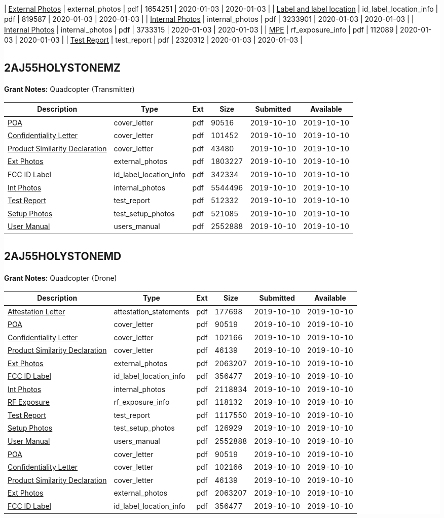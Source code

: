 | [External Photos](2AJ55HOLYSTONEZS/4ee9310f3fd525cf8773c13d7a2f5cf8/4575195.pdf) | external_photos | pdf | 1654251 | 2020-01-03 | 2020-01-03 |
| [Label and label location](2AJ55HOLYSTONEZS/4ee9310f3fd525cf8773c13d7a2f5cf8/4575203.pdf) | id_label_location_info | pdf | 819587 | 2020-01-03 | 2020-01-03 |
| [Internal Photos](2AJ55HOLYSTONEZS/4ee9310f3fd525cf8773c13d7a2f5cf8/4575196.pdf) | internal_photos | pdf | 3233901 | 2020-01-03 | 2020-01-03 |
| [Internal Photos](2AJ55HOLYSTONEZS/4ee9310f3fd525cf8773c13d7a2f5cf8/4575197.pdf) | internal_photos | pdf | 3733315 | 2020-01-03 | 2020-01-03 |
| [MPE](2AJ55HOLYSTONEZS/4ee9310f3fd525cf8773c13d7a2f5cf8/4575206.pdf) | rf_exposure_info | pdf | 112089 | 2020-01-03 | 2020-01-03 |
| [Test Report](2AJ55HOLYSTONEZS/4ee9310f3fd525cf8773c13d7a2f5cf8/4575204.pdf) | test_report | pdf | 2320312 | 2020-01-03 | 2020-01-03 |
## 2AJ55HOLYSTONEMZ
**Grant Notes:** Quadcopter (Transmitter)

| Description | Type | Ext | Size | Submitted | Available |
| ----------- | ---- | --- | ---- | --------- | --------- |
| [POA](2AJ55HOLYSTONEMZ/cdd8b96ded8690db8974bb4e1c850a7e/4474750.pdf) | cover_letter | pdf | 90516 | 2019-10-10 | 2019-10-10 |
| [Confidentiality Letter](2AJ55HOLYSTONEMZ/cdd8b96ded8690db8974bb4e1c850a7e/4474751.pdf) | cover_letter | pdf | 101452 | 2019-10-10 | 2019-10-10 |
| [Product Similarity Declaration](2AJ55HOLYSTONEMZ/cdd8b96ded8690db8974bb4e1c850a7e/4474752.pdf) | cover_letter | pdf | 43480 | 2019-10-10 | 2019-10-10 |
| [Ext Photos](2AJ55HOLYSTONEMZ/cdd8b96ded8690db8974bb4e1c850a7e/4474754.pdf) | external_photos | pdf | 1803227 | 2019-10-10 | 2019-10-10 |
| [FCC ID Label](2AJ55HOLYSTONEMZ/cdd8b96ded8690db8974bb4e1c850a7e/4474755.pdf) | id_label_location_info | pdf | 342334 | 2019-10-10 | 2019-10-10 |
| [Int Photos](2AJ55HOLYSTONEMZ/cdd8b96ded8690db8974bb4e1c850a7e/4474756.pdf) | internal_photos | pdf | 5544496 | 2019-10-10 | 2019-10-10 |
| [Test Report](2AJ55HOLYSTONEMZ/cdd8b96ded8690db8974bb4e1c850a7e/4474759.pdf) | test_report | pdf | 512332 | 2019-10-10 | 2019-10-10 |
| [Setup Photos](2AJ55HOLYSTONEMZ/cdd8b96ded8690db8974bb4e1c850a7e/4474760.pdf) | test_setup_photos | pdf | 521085 | 2019-10-10 | 2019-10-10 |
| [User Manual](2AJ55HOLYSTONEMZ/cdd8b96ded8690db8974bb4e1c850a7e/4474761.pdf) | users_manual | pdf | 2552888 | 2019-10-10 | 2019-10-10 |
## 2AJ55HOLYSTONEMD
**Grant Notes:** Quadcopter (Drone)

| Description | Type | Ext | Size | Submitted | Available |
| ----------- | ---- | --- | ---- | --------- | --------- |
| [Attestation Letter](2AJ55HOLYSTONEMD/6de7c6cdd861dc7b03ec488748cb35b3/4474777.pdf) | attestation_statements | pdf | 177698 | 2019-10-10 | 2019-10-10 |
| [POA](2AJ55HOLYSTONEMD/6de7c6cdd861dc7b03ec488748cb35b3/4474762.pdf) | cover_letter | pdf | 90519 | 2019-10-10 | 2019-10-10 |
| [Confidentiality Letter](2AJ55HOLYSTONEMD/6de7c6cdd861dc7b03ec488748cb35b3/4474763.pdf) | cover_letter | pdf | 102166 | 2019-10-10 | 2019-10-10 |
| [Product Similarity Declaration](2AJ55HOLYSTONEMD/6de7c6cdd861dc7b03ec488748cb35b3/4474764.pdf) | cover_letter | pdf | 46139 | 2019-10-10 | 2019-10-10 |
| [Ext Photos](2AJ55HOLYSTONEMD/6de7c6cdd861dc7b03ec488748cb35b3/4474766.pdf) | external_photos | pdf | 2063207 | 2019-10-10 | 2019-10-10 |
| [FCC ID Label](2AJ55HOLYSTONEMD/6de7c6cdd861dc7b03ec488748cb35b3/4474767.pdf) | id_label_location_info | pdf | 356477 | 2019-10-10 | 2019-10-10 |
| [Int Photos](2AJ55HOLYSTONEMD/6de7c6cdd861dc7b03ec488748cb35b3/4474781.pdf) | internal_photos | pdf | 2118834 | 2019-10-10 | 2019-10-10 |
| [RF Exposure](2AJ55HOLYSTONEMD/6de7c6cdd861dc7b03ec488748cb35b3/4474787.pdf) | rf_exposure_info | pdf | 118132 | 2019-10-10 | 2019-10-10 |
| [Test Report](2AJ55HOLYSTONEMD/6de7c6cdd861dc7b03ec488748cb35b3/4474785.pdf) | test_report | pdf | 1117550 | 2019-10-10 | 2019-10-10 |
| [Setup Photos](2AJ55HOLYSTONEMD/6de7c6cdd861dc7b03ec488748cb35b3/4474788.pdf) | test_setup_photos | pdf | 126929 | 2019-10-10 | 2019-10-10 |
| [User Manual](2AJ55HOLYSTONEMD/6de7c6cdd861dc7b03ec488748cb35b3/4474773.pdf) | users_manual | pdf | 2552888 | 2019-10-10 | 2019-10-10 |
| [POA](2AJ55HOLYSTONEMD/5bee86adb709dd97735440799cca2841/4474762.pdf) | cover_letter | pdf | 90519 | 2019-10-10 | 2019-10-10 |
| [Confidentiality Letter](2AJ55HOLYSTONEMD/5bee86adb709dd97735440799cca2841/4474763.pdf) | cover_letter | pdf | 102166 | 2019-10-10 | 2019-10-10 |
| [Product Similarity Declaration](2AJ55HOLYSTONEMD/5bee86adb709dd97735440799cca2841/4474764.pdf) | cover_letter | pdf | 46139 | 2019-10-10 | 2019-10-10 |
| [Ext Photos](2AJ55HOLYSTONEMD/5bee86adb709dd97735440799cca2841/4474766.pdf) | external_photos | pdf | 2063207 | 2019-10-10 | 2019-10-10 |
| [FCC ID Label](2AJ55HOLYSTONEMD/5bee86adb709dd97735440799cca2841/4474767.pdf) | id_label_location_info | pdf | 356477 | 2019-10-10 | 2019-10-10 |